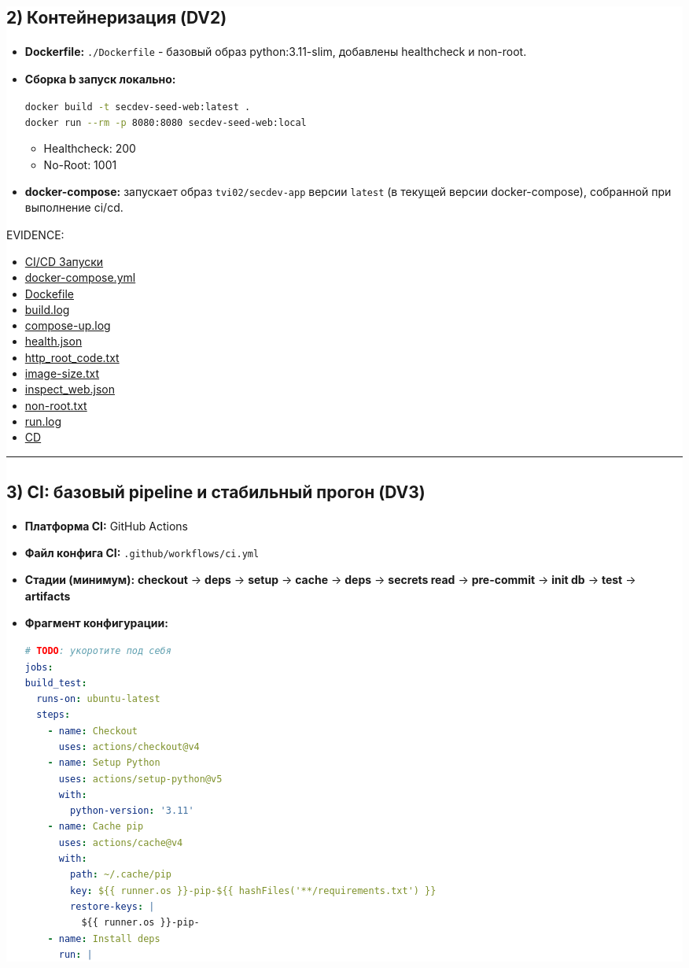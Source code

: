## 2) Контейнеризация (DV2)

- **Dockerfile:** `./Dockerfile` - базовый образ python:3.11-slim, добавлены healthcheck и non-root.
- **Сборка b запуск локально:**
  
  ```bash
  docker build -t secdev-seed-web:latest .
  docker run --rm -p 8080:8080 secdev-seed-web:local
  ```

  - Healthcheck: 200
  - No-Root: 1001

- **docker-compose:** запускает образ `tvi02/secdev-app` версии `latest` (в текущей версии docker-compose), собранной при выполнение ci/cd.

EVIDENCE:
  - [CI/CD Запуски](https://github.com/TVI-ARTEM/secdev-lite-repo/blob/main/EVIDENCE/S08/ci-run.txt)
  - [docker-compose.yml](https://github.com/TVI-ARTEM/secdev-lite-repo/blob/main/EVIDENCE/S07/docker-compose.yml)
  - [Dockefile](https://github.com/TVI-ARTEM/secdev-lite-repo/blob/main/EVIDENCE/S07/Dockerfile)
  - [build.log](https://github.com/TVI-ARTEM/secdev-lite-repo/blob/main/EVIDENCE/S07/build.log)
  - [compose-up.log](https://github.com/TVI-ARTEM/secdev-lite-repo/blob/main/EVIDENCE/S07/compose-up.log)
  - [health.json](https://github.com/TVI-ARTEM/secdev-lite-repo/blob/main/EVIDENCE/S07/health.json)
  - [http_root_code.txt](https://github.com/TVI-ARTEM/secdev-lite-repo/edit/main/GRADING/DV.md)
  - [image-size.txt](https://github.com/TVI-ARTEM/secdev-lite-repo/blob/main/EVIDENCE/S07/image-size.txt)
  - [inspect_web.json](https://github.com/TVI-ARTEM/secdev-lite-repo/blob/main/EVIDENCE/S07/inspect_web.json)
  - [non-root.txt](https://github.com/TVI-ARTEM/secdev-lite-repo/edit/main/GRADING/DV.md)
  - [run.log](https://github.com/TVI-ARTEM/secdev-lite-repo/blob/main/EVIDENCE/S07/run.log)
  - [CD](https://github.com/TVI-ARTEM/secdev-lite-repo/blob/main/EVIDENCE/S08/cd.yml)

---

## 3) CI: базовый pipeline и стабильный прогон (DV3)

- **Платформа CI:** GitHub Actions
- **Файл конфига CI:** `.github/workflows/ci.yml`
- **Стадии (минимум):** **checkout** → **deps** → **setup** → **cache** → **deps** → **secrets read** → **pre-commit** → **init db** → **test** → **artifacts**
- **Фрагмент конфигурации:**

  ```yaml
  # TODO: укоротите под себя
  jobs:
  build_test:
    runs-on: ubuntu-latest
    steps:
      - name: Checkout
        uses: actions/checkout@v4
      - name: Setup Python
        uses: actions/setup-python@v5
        with:
          python-version: '3.11'
      - name: Cache pip
        uses: actions/cache@v4
        with:
          path: ~/.cache/pip
          key: ${{ runner.os }}-pip-${{ hashFiles('**/requirements.txt') }}
          restore-keys: |
            ${{ runner.os }}-pip-
      - name: Install deps
        run: |
  ```